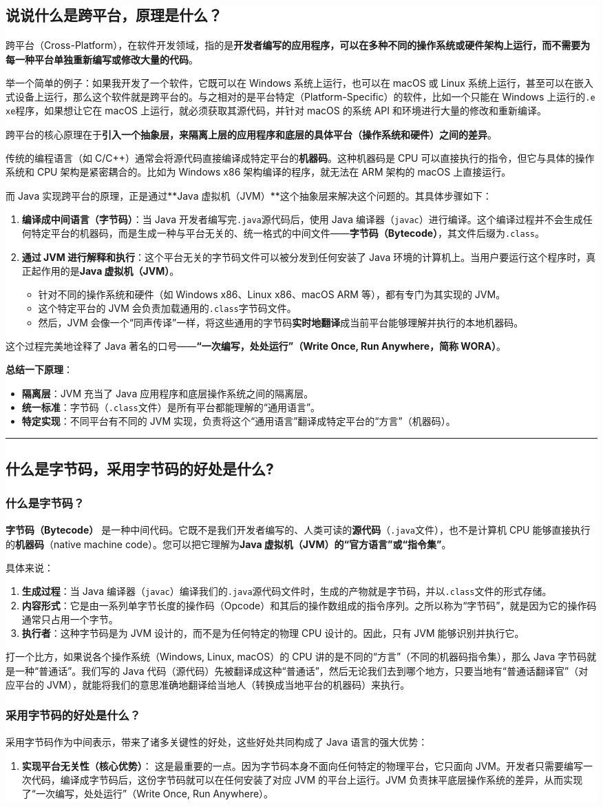 ## 说说什么是跨平台，原理是什么？

跨平台（Cross-Platform），在软件开发领域，指的是**开发者编写的应用程序，可以在多种不同的操作系统或硬件架构上运行，而不需要为每一种平台单独重新编写或修改大量的代码**。

举一个简单的例子：如果我开发了一个软件，它既可以在 Windows 系统上运行，也可以在 macOS 或 Linux 系统上运行，甚至可以在嵌入式设备上运行，那么这个软件就是跨平台的。与之相对的是平台特定（Platform-Specific）的软件，比如一个只能在 Windows 上运行的`.exe`程序，如果想让它在 macOS 上运行，就必须获取其源代码，并针对 macOS 的系统 API 和环境进行大量的修改和重新编译。

跨平台的核心原理在于**引入一个抽象层，来隔离上层的应用程序和底层的具体平台（操作系统和硬件）之间的差异**。

传统的编程语言（如 C/C++）通常会将源代码直接编译成特定平台的**机器码**。这种机器码是 CPU 可以直接执行的指令，但它与具体的操作系统和 CPU 架构是紧密耦合的。比如为 Windows x86 架构编译的程序，就无法在 ARM 架构的 macOS 上直接运行。

而 Java 实现跨平台的原理，正是通过**Java 虚拟机（JVM）**这个抽象层来解决这个问题的。其具体步骤如下：

1.  **编译成中间语言（字节码）**：当 Java 开发者编写完`.java`源代码后，使用 Java 编译器（`javac`）进行编译。这个编译过程并不会生成任何特定平台的机器码，而是生成一种与平台无关的、统一格式的中间文件——**字节码（Bytecode）**，其文件后缀为`.class`。

2.  **通过 JVM 进行解释和执行**：这个平台无关的字节码文件可以被分发到任何安装了 Java 环境的计算机上。当用户要运行这个程序时，真正起作用的是**Java 虚拟机（JVM）**。
    - 针对不同的操作系统和硬件（如 Windows x86、Linux x86、macOS ARM 等），都有专门为其实现的 JVM。
    - 这个特定平台的 JVM 会负责加载通用的`.class`字节码文件。
    - 然后，JVM 会像一个“同声传译”一样，将这些通用的字节码**实时地翻译**成当前平台能够理解并执行的本地机器码。

这个过程完美地诠释了 Java 著名的口号——**“一次编写，处处运行”（Write Once, Run Anywhere，简称 WORA）**。

**总结一下原理**：

- **隔离层**：JVM 充当了 Java 应用程序和底层操作系统之间的隔离层。
- **统一标准**：字节码（`.class`文件）是所有平台都能理解的“通用语言”。
- **特定实现**：不同平台有不同的 JVM 实现，负责将这个“通用语言”翻译成特定平台的“方言”（机器码）。

---

## 什么是字节码，采用字节码的好处是什么?

### 什么是字节码？

**字节码（Bytecode）** 是一种中间代码。它既不是我们开发者编写的、人类可读的**源代码**（`.java`文件），也不是计算机 CPU 能够直接执行的**机器码**（native machine code）。您可以把它理解为**Java 虚拟机（JVM）的“官方语言”或“指令集”**。

具体来说：

1.  **生成过程**：当 Java 编译器（`javac`）编译我们的`.java`源代码文件时，生成的产物就是字节码，并以`.class`文件的形式存储。
2.  **内容形式**：它是由一系列单字节长度的操作码（Opcode）和其后的操作数组成的指令序列。之所以称为“字节码”，就是因为它的操作码通常只占用一个字节。
3.  **执行者**：这种字节码是为 JVM 设计的，而不是为任何特定的物理 CPU 设计的。因此，只有 JVM 能够识别并执行它。

打一个比方，如果说各个操作系统（Windows, Linux, macOS）的 CPU 讲的是不同的“方言”（不同的机器码指令集），那么 Java 字节码就是一种“普通话”。我们写的 Java 代码（源代码）先被翻译成这种“普通话”，然后无论我们去到哪个地方，只要当地有“普通话翻译官”（对应平台的 JVM），就能将我们的意思准确地翻译给当地人（转换成当地平台的机器码）来执行。

### 采用字节码的好处是什么？

采用字节码作为中间表示，带来了诸多关键性的好处，这些好处共同构成了 Java 语言的强大优势：

1.  **实现平台无关性（核心优势）**：
    这是最重要的一点。因为字节码本身不面向任何特定的物理平台，它只面向 JVM。开发者只需要编写一次代码，编译成字节码后，这份字节码就可以在任何安装了对应 JVM 的平台上运行。JVM 负责抹平底层操作系统的差异，从而实现了“一次编写，处处运行”（Write Once, Run Anywhere）。
